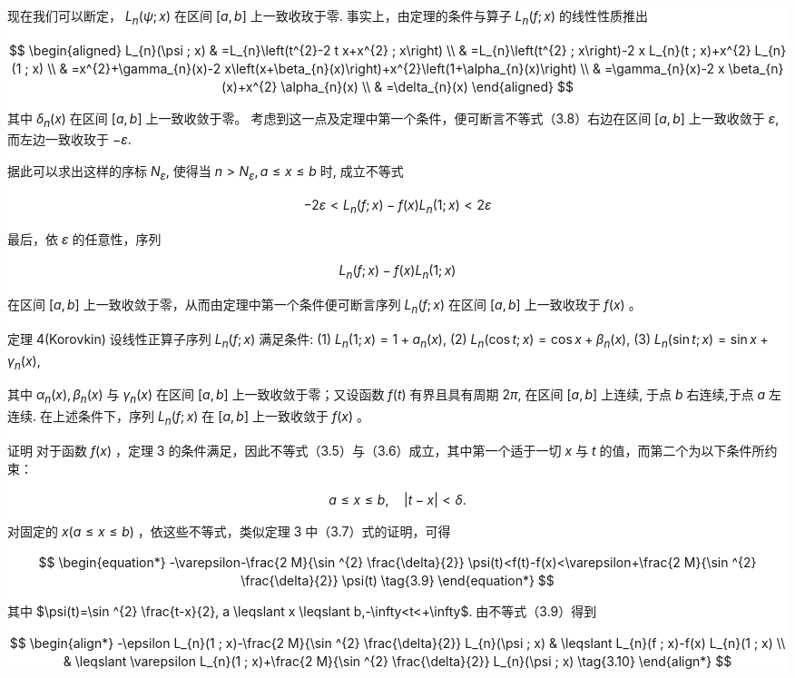 现在我们可以断定， $L_{n}(\psi ; x)$ 在区间 $[a, b]$ 上一致收玫于零. 事实上，由定理的条件与算子 $L_{n}(f ; x)$ 的线性性质推出

$$
\begin{aligned}
L_{n}(\psi ; x) & =L_{n}\left(t^{2}-2 t x+x^{2} ; x\right) \\
& =L_{n}\left(t^{2} ; x\right)-2 x L_{n}(t ; x)+x^{2} L_{n}(1 ; x) \\
& =x^{2}+\gamma_{n}(x)-2 x\left(x+\beta_{n}(x)\right)+x^{2}\left(1+\alpha_{n}(x)\right) \\
& =\gamma_{n}(x)-2 x \beta_{n}(x)+x^{2} \alpha_{n}(x) \\
& =\delta_{n}(x)
\end{aligned}
$$

其中 $\delta_{n}(x)$ 在区间 $[a, b]$ 上一致收敛于零。
考虑到这一点及定理中第一个条件，便可断言不等式（3.8）右边在区间 $[a, b]$ 上一致收敛于 $\varepsilon$,而左边一致收玫于 $-\varepsilon$.

据此可以求出这样的序标 $N_{\varepsilon}$, 使得当 $n>N_{\varepsilon}, a \leqslant x \leqslant b$ 时, 成立不等式

$$
-2 \varepsilon<L_{n}(f ; x)-f(x) L_{n}(1 ; x)<2 \varepsilon
$$

最后，依 $\varepsilon$ 的任意性，序列

$$
L_{n}(f ; x)-f(x) L_{n}(1 ; x)
$$

在区间 $[a, b]$ 上一致收敛于零，从而由定理中第一个条件便可断言序列 $L_{n}(f ; x)$ 在区间 $[a, b]$ 上一致收玫于 $f(x)$ 。

定理 4(Korovkin) 设线性正算子序列 $L_{n}(f ; x)$ 满足条件:
(1) $L_{n}(1 ; x)=1+a_{n}(x)$,
(2) $L_{n}(\cos t ; x)=\cos x+\beta_{n}(x)$,
(3) $L_{n}(\sin t ; x)=\sin x+\gamma_{n}(x)$,

其中 $\alpha_{n}(x), \beta_{n}(x)$ 与 $\gamma_{n}(x)$ 在区间 $[a, b]$ 上一致收敛于零；又设函数 $f(t)$ 有界且具有周期 $2 \pi$, 在区间 $[a, b]$ 上连续, 于点 $b$ 右连续,于点 $a$ 左连续. 在上述条件下，序列 $L_{n}(f ; x)$ 在 $[a, b]$ 上一致收敛于 $f(x)$ 。

证明 对于函数 $f(x)$ ，定理 3 的条件满足，因此不等式（3.5）与（3.6）成立，其中第一个适于一切 $x$ 与 $t$ 的值，而第二个为以下条件所约束：

$$
a \leqslant x \leqslant b, \quad|t-x|<\delta .
$$

对固定的 $x(a \leqslant x \leqslant b)$ ，依这些不等式，类似定理 3 中（3.7）式的证明，可得

$$
\begin{equation*}
-\varepsilon-\frac{2 M}{\sin ^{2} \frac{\delta}{2}} \psi(t)<f(t)-f(x)<\varepsilon+\frac{2 M}{\sin ^{2} \frac{\delta}{2}} \psi(t) \tag{3.9}
\end{equation*}
$$

其中 $\psi(t)=\sin ^{2} \frac{t-x}{2}, a \leqslant x \leqslant b,-\infty<t<+\infty$.
由不等式（3.9）得到

$$
\begin{align*}
-\epsilon L_{n}(1 ; x)-\frac{2 M}{\sin ^{2} \frac{\delta}{2}} L_{n}(\psi ; x) & \leqslant L_{n}(f ; x)-f(x) L_{n}(1 ; x) \\
& \leqslant \varepsilon L_{n}(1 ; x)+\frac{2 M}{\sin ^{2} \frac{\delta}{2}} L_{n}(\psi ; x) \tag{3.10}
\end{align*}
$$
